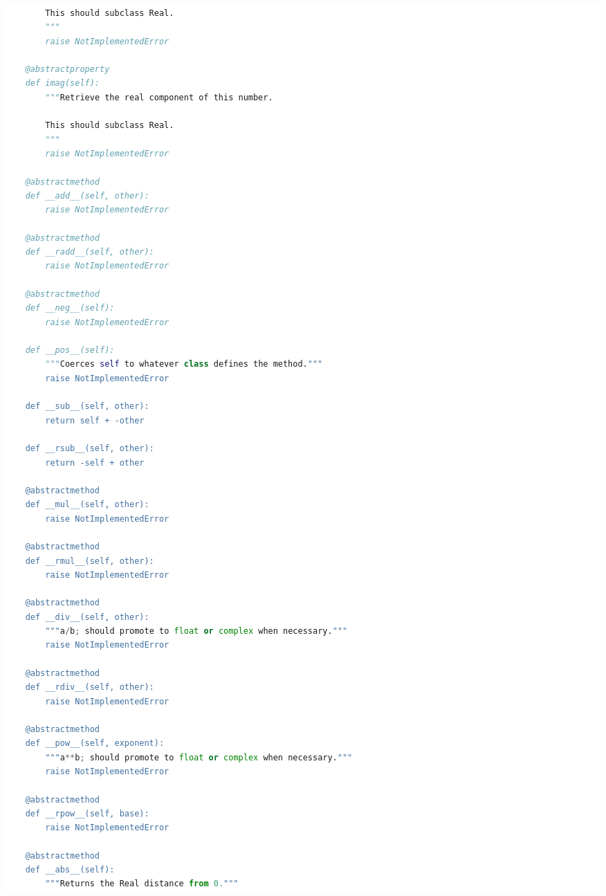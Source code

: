 ```python
        This should subclass Real.
        """
        raise NotImplementedError

    @abstractproperty
    def imag(self):
        """Retrieve the real component of this number.

        This should subclass Real.
        """
        raise NotImplementedError

    @abstractmethod
    def __add__(self, other):
        raise NotImplementedError

    @abstractmethod
    def __radd__(self, other):
        raise NotImplementedError

    @abstractmethod
    def __neg__(self):
        raise NotImplementedError

    def __pos__(self):
        """Coerces self to whatever class defines the method."""
        raise NotImplementedError

    def __sub__(self, other):
        return self + -other

    def __rsub__(self, other):
        return -self + other

    @abstractmethod
    def __mul__(self, other):
        raise NotImplementedError

    @abstractmethod
    def __rmul__(self, other):
        raise NotImplementedError

    @abstractmethod
    def __div__(self, other):
        """a/b; should promote to float or complex when necessary."""
        raise NotImplementedError

    @abstractmethod
    def __rdiv__(self, other):
        raise NotImplementedError

    @abstractmethod
    def __pow__(self, exponent):
        """a**b; should promote to float or complex when necessary."""
        raise NotImplementedError

    @abstractmethod
    def __rpow__(self, base):
        raise NotImplementedError

    @abstractmethod
    def __abs__(self):
        """Returns the Real distance from 0."""
```